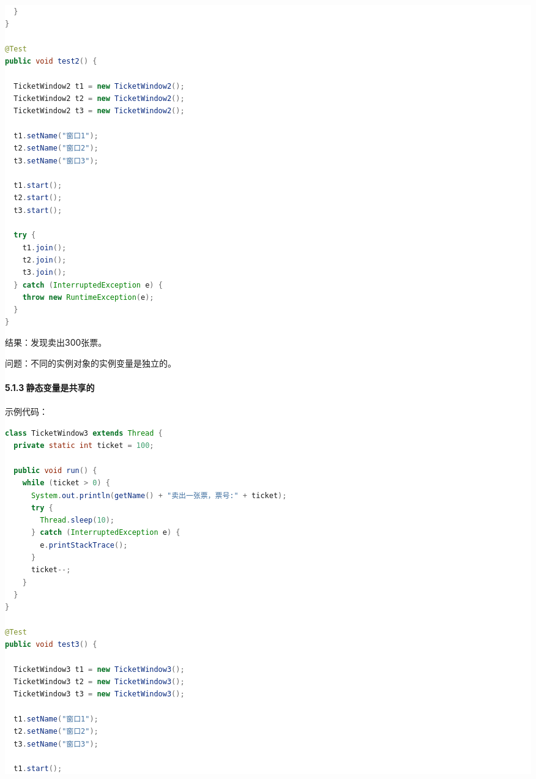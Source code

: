 ```java
  }
}

@Test
public void test2() {

  TicketWindow2 t1 = new TicketWindow2();
  TicketWindow2 t2 = new TicketWindow2();
  TicketWindow2 t3 = new TicketWindow2();

  t1.setName("窗口1");
  t2.setName("窗口2");
  t3.setName("窗口3");

  t1.start();
  t2.start();
  t3.start();

  try {
    t1.join();
    t2.join();
    t3.join();
  } catch (InterruptedException e) {
    throw new RuntimeException(e);
  }
}
```

结果：发现卖出300张票。

问题：不同的实例对象的实例变量是独立的。

#### 5.1.3 静态变量是共享的

示例代码：

```java
class TicketWindow3 extends Thread {
  private static int ticket = 100;

  public void run() {
    while (ticket > 0) {
      System.out.println(getName() + "卖出一张票，票号:" + ticket);
      try {
        Thread.sleep(10);
      } catch (InterruptedException e) {
        e.printStackTrace();
      }
      ticket--;
    }
  }
}

@Test
public void test3() {

  TicketWindow3 t1 = new TicketWindow3();
  TicketWindow3 t2 = new TicketWindow3();
  TicketWindow3 t3 = new TicketWindow3();

  t1.setName("窗口1");
  t2.setName("窗口2");
  t3.setName("窗口3");

  t1.start();
```